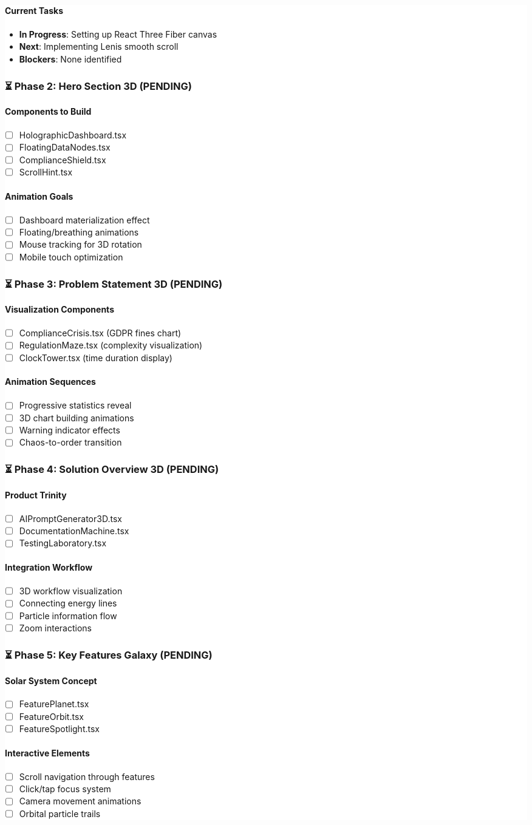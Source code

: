 #### Current Tasks
- **In Progress**: Setting up React Three Fiber canvas
- **Next**: Implementing Lenis smooth scroll
- **Blockers**: None identified

### ⏳ Phase 2: Hero Section 3D (PENDING)
#### Components to Build
- [ ] HolographicDashboard.tsx
- [ ] FloatingDataNodes.tsx  
- [ ] ComplianceShield.tsx
- [ ] ScrollHint.tsx

#### Animation Goals
- [ ] Dashboard materialization effect
- [ ] Floating/breathing animations
- [ ] Mouse tracking for 3D rotation
- [ ] Mobile touch optimization

### ⏳ Phase 3: Problem Statement 3D (PENDING)
#### Visualization Components
- [ ] ComplianceCrisis.tsx (GDPR fines chart)
- [ ] RegulationMaze.tsx (complexity visualization)
- [ ] ClockTower.tsx (time duration display)

#### Animation Sequences
- [ ] Progressive statistics reveal
- [ ] 3D chart building animations
- [ ] Warning indicator effects
- [ ] Chaos-to-order transition

### ⏳ Phase 4: Solution Overview 3D (PENDING)
#### Product Trinity
- [ ] AIPromptGenerator3D.tsx
- [ ] DocumentationMachine.tsx
- [ ] TestingLaboratory.tsx

#### Integration Workflow
- [ ] 3D workflow visualization
- [ ] Connecting energy lines
- [ ] Particle information flow
- [ ] Zoom interactions

### ⏳ Phase 5: Key Features Galaxy (PENDING)
#### Solar System Concept
- [ ] FeaturePlanet.tsx
- [ ] FeatureOrbit.tsx
- [ ] FeatureSpotlight.tsx

#### Interactive Elements
- [ ] Scroll navigation through features
- [ ] Click/tap focus system
- [ ] Camera movement animations
- [ ] Orbital particle trails
